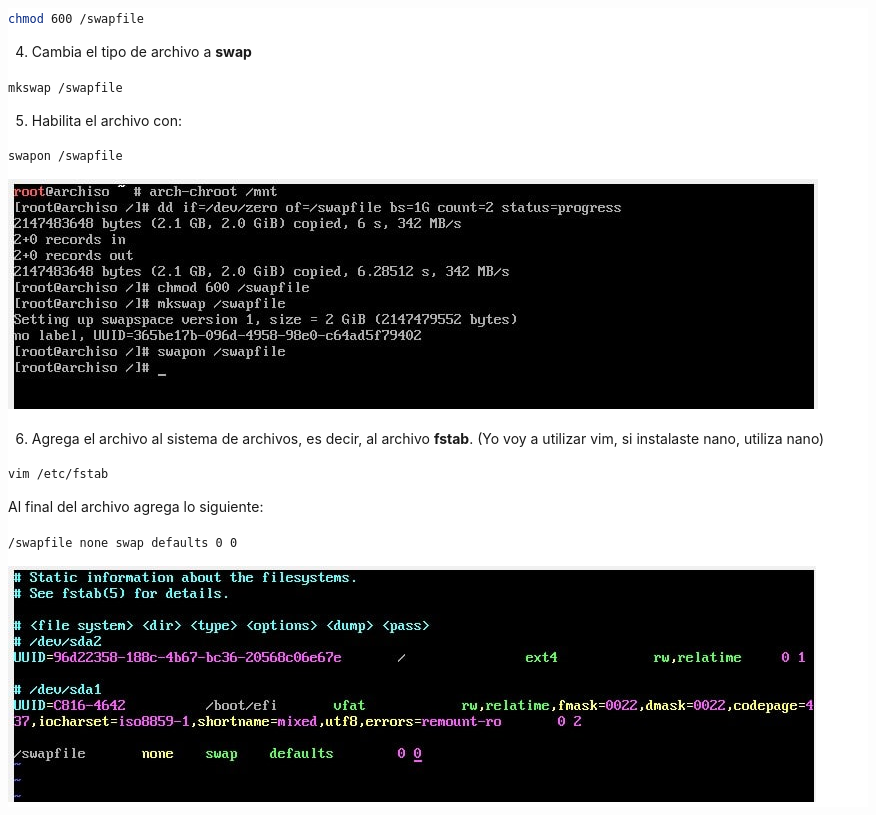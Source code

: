 ```bash
chmod 600 /swapfile
```

4. Cambia el tipo de archivo a **swap**

```bash
mkswap /swapfile
```

5. Habilita el archivo con:

```bash
swapon /swapfile
```

![Crea swapfile](/images/posts/archvbox-install/crea_swapfile-min.jpg)

6. Agrega el archivo al sistema de archivos, es decir, al archivo **fstab**. (Yo voy a utilizar vim, si instalaste nano, utiliza nano)

```bash
vim /etc/fstab
```

Al final del archivo agrega lo siguiente:

```txt
/swapfile none swap defaults 0 0
```

![Agrega swapfile a fstab](/images/posts/archvbox-install/agrega_swapfile_fstab-min.jpg)
